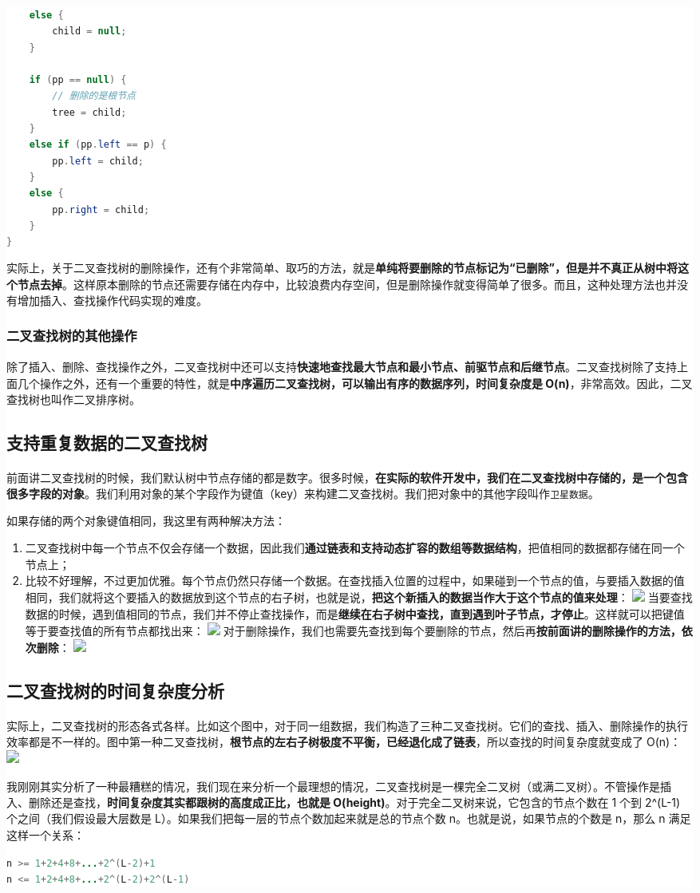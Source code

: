 ```java
    else {
        child = null;
    }

    if (pp == null) {
        // 删除的是根节点
        tree = child;
    }
    else if (pp.left == p) {
        pp.left = child;
    }
    else {
        pp.right = child;
    }
}
```

实际上，关于二叉查找树的删除操作，还有个非常简单、取巧的方法，就是**单纯将要删除的节点标记为“已删除”，但是并不真正从树中将这个节点去掉**。这样原本删除的节点还需要存储在内存中，比较浪费内存空间，但是删除操作就变得简单了很多。而且，这种处理方法也并没有增加插入、查找操作代码实现的难度。

### 二叉查找树的其他操作
除了插入、删除、查找操作之外，二叉查找树中还可以支持**快速地查找最大节点和最小节点、前驱节点和后继节点**。二叉查找树除了支持上面几个操作之外，还有一个重要的特性，就是**中序遍历二叉查找树，可以输出有序的数据序列，时间复杂度是 O(n)**，非常高效。因此，二叉查找树也叫作二叉排序树。

## 支持重复数据的二叉查找树
前面讲二叉查找树的时候，我们默认树中节点存储的都是数字。很多时候，**在实际的软件开发中，我们在二叉查找树中存储的，是一个包含很多字段的对象**。我们利用对象的某个字段作为键值（key）来构建二叉查找树。我们把对象中的其他字段叫作`卫星数据`。

如果存储的两个对象键值相同，我这里有两种解决方法：
1. 二叉查找树中每一个节点不仅会存储一个数据，因此我们**通过链表和支持动态扩容的数组等数据结构**，把值相同的数据都存储在同一个节点上；
2. 比较不好理解，不过更加优雅。每个节点仍然只存储一个数据。在查找插入位置的过程中，如果碰到一个节点的值，与要插入数据的值相同，我们就将这个要插入的数据放到这个节点的右子树，也就是说，**把这个新插入的数据当作大于这个节点的值来处理**：
![](https://raw.githubusercontent.com/umarellyh/mPOST/master/CLRS/geek/110.png)
    当要查找数据的时候，遇到值相同的节点，我们并不停止查找操作，而是**继续在右子树中查找，直到遇到叶子节点，才停止**。这样就可以把键值等于要查找值的所有节点都找出来：
    ![](https://raw.githubusercontent.com/umarellyh/mPOST/master/CLRS/geek/111.png)
    对于删除操作，我们也需要先查找到每个要删除的节点，然后再**按前面讲的删除操作的方法，依次删除**：
    ![](https://raw.githubusercontent.com/umarellyh/mPOST/master/CLRS/geek/112.png)

## 二叉查找树的时间复杂度分析
实际上，二叉查找树的形态各式各样。比如这个图中，对于同一组数据，我们构造了三种二叉查找树。它们的查找、插入、删除操作的执行效率都是不一样的。图中第一种二叉查找树，**根节点的左右子树极度不平衡，已经退化成了链表**，所以查找的时间复杂度就变成了 O(n)：
![](https://raw.githubusercontent.com/umarellyh/mPOST/master/CLRS/geek/113.png)

我刚刚其实分析了一种最糟糕的情况，我们现在来分析一个最理想的情况，二叉查找树是一棵完全二叉树（或满二叉树）。不管操作是插入、删除还是查找，**时间复杂度其实都跟树的高度成正比，也就是 O(height)**。对于完全二叉树来说，它包含的节点个数在 1 个到 2^(L-1) 个之间（我们假设最大层数是 L）。如果我们把每一层的节点个数加起来就是总的节点个数 n。也就是说，如果节点的个数是 n，那么 n 满足这样一个关系：
```java
n >= 1+2+4+8+...+2^(L-2)+1
n <= 1+2+4+8+...+2^(L-2)+2^(L-1)
```
